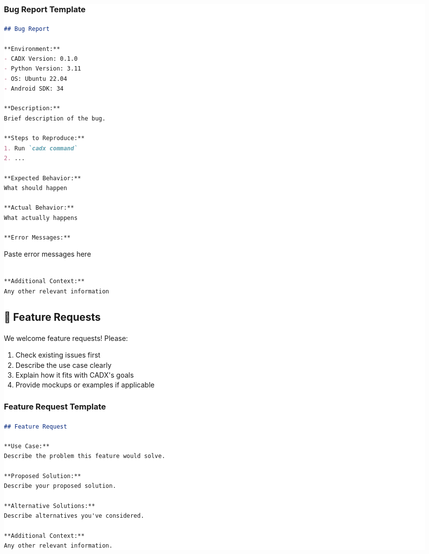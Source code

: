 ### Bug Report Template

```markdown
## Bug Report

**Environment:**
- CADX Version: 0.1.0
- Python Version: 3.11
- OS: Ubuntu 22.04
- Android SDK: 34

**Description:**
Brief description of the bug.

**Steps to Reproduce:**
1. Run `cadx command`
2. ...

**Expected Behavior:**
What should happen

**Actual Behavior:**
What actually happens

**Error Messages:**
```
Paste error messages here
```

**Additional Context:**
Any other relevant information
```

## 🌟 Feature Requests

We welcome feature requests! Please:

1. Check existing issues first
2. Describe the use case clearly
3. Explain how it fits with CADX's goals
4. Provide mockups or examples if applicable

### Feature Request Template

```markdown
## Feature Request

**Use Case:**
Describe the problem this feature would solve.

**Proposed Solution:**
Describe your proposed solution.

**Alternative Solutions:**
Describe alternatives you've considered.

**Additional Context:**
Any other relevant information.
```

